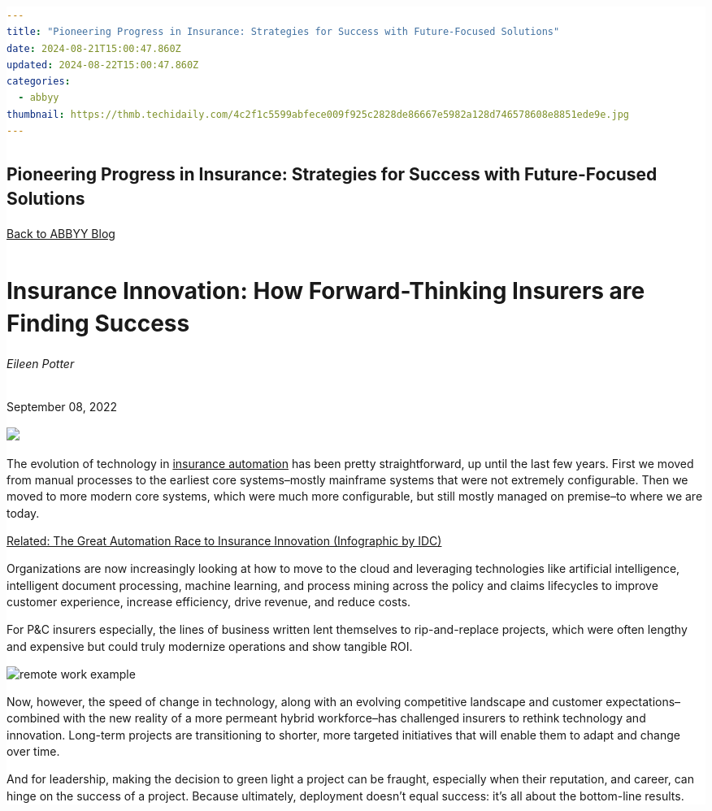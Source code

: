 ```yaml
---
title: "Pioneering Progress in Insurance: Strategies for Success with Future-Focused Solutions"
date: 2024-08-21T15:00:47.860Z
updated: 2024-08-22T15:00:47.860Z
categories:
  - abbyy
thumbnail: https://thmb.techidaily.com/4c2f1c5599abfece009f925c2828de86667e5982a128d746578608e8851ede9e.jpg
---
```


## Pioneering Progress in Insurance: Strategies for Success with Future-Focused Solutions

[Back to ABBYY Blog](https://tools.techidaily.com/abbyy/products/)

# Insurance Innovation: How Forward-Thinking Insurers are Finding Success

###### Eileen Potter

September 08, 2022

![](https://static3.abbyy.com/abbyycommedia/35948/14998-cover-1-innovation.jpg) 

The evolution of technology in [insurance automation](https://tools.techidaily.com/abbyy/products/) has been pretty straightforward, up until the last few years. First we moved from manual processes to the earliest core systems–mostly mainframe systems that were not extremely configurable. Then we moved to more modern core systems, which were much more configurable, but still mostly managed on premise–to where we are today.

[Related: The Great Automation Race to Insurance Innovation (Infographic by IDC)](https://www.abbyy.com/resources/infographic/the-great-automation-race-to-insurance-innovation/?itm%5Fsource=corpblog-en "IDC infographic: The Great Automation Race to Insurance Innovation")

Organizations are now increasingly looking at how to move to the cloud and leveraging technologies like artificial intelligence, intelligent document processing, machine learning, and process mining across the policy and claims lifecycles to improve customer experience, increase efficiency, drive revenue, and reduce costs.

For P&C insurers especially, the lines of business written lent themselves to rip-and-replace projects, which were often lengthy and expensive but could truly modernize operations and show tangible ROI.

![remote work example](https://static1.abbyy.com/abbyycommedia/33657/news-2-remotework.jpg)

Now, however, the speed of change in technology, along with an evolving competitive landscape and customer expectations–combined with the new reality of a more permeant hybrid workforce–has challenged insurers to rethink technology and innovation. Long-term projects are transitioning to shorter, more targeted initiatives that will enable them to adapt and change over time.

And for leadership, making the decision to green light a project can be fraught, especially when their reputation, and career, can hinge on the success of a project. Because ultimately, deployment doesn’t equal success: it’s all about the bottom-line results.
